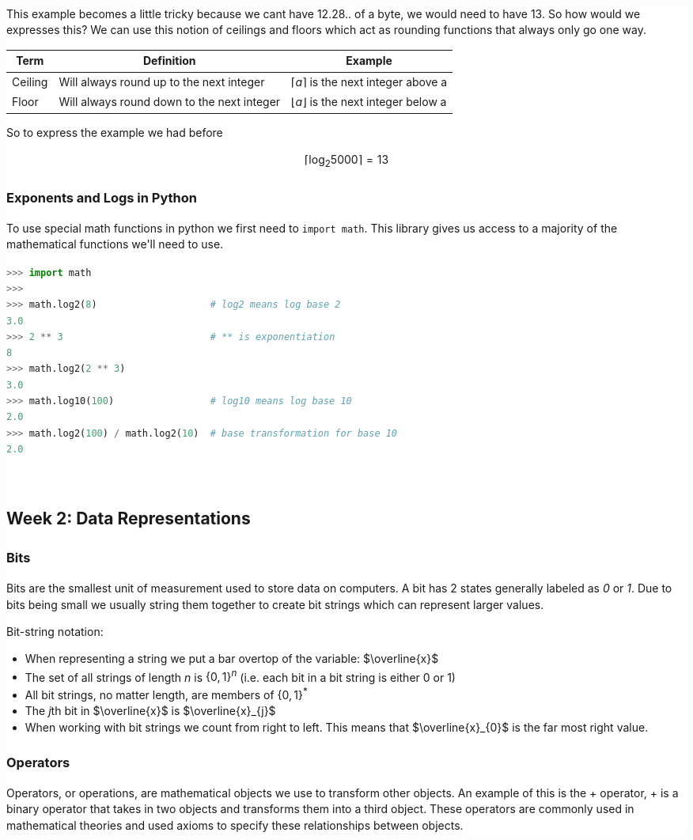 This example becomes a little tricky because we cant have 12.28.. of a byte, we would need to have 13. So how would we expresses this? We can use this notion of ceilings and floors which act as rounding functions that always only go one way. 

| Term    | Definition                                 | Example                                  |
| ------- | ------------------------------------------ | ---------------------------------------- |
| Ceiling | Will always round up to the next integer   | $\lceil a \rceil$ is the next integer above a  |
| Floor   | Will always round down to the next integer | $\lfloor a \rfloor$ is the next integer below a |

So to express the example we had before

$$
	\lceil \log_{2}5000 \rceil = 13
$$

### Exponents and Logs in Python
To use special math functions in python we first need to `import math`. This library gives us access to a majority of the mathematical functions we'll need to use.

```python
>>> import math
>>>
>>> math.log2(8)                    # log2 means log base 2
3.0
>>> 2 ** 3                          # ** is exponentiation
8
>>> math.log2(2 ** 3)
3.0
>>> math.log10(100)                 # log10 means log base 10
2.0
>>> math.log2(100) / math.log2(10)  # base transformation for base 10
2.0
```

<br />

<h2 id="week2">Week 2: Data Representations</h2>

### Bits
Bits are the smallest unit of measurement used to store data on computers. A bit has 2 states generally labeled as *0* or *1*. Due to bits being small we usually string them together to create bit strings which can represent larger values.

Bit-string notation:
- When representing a string we put a bar overtop of the variable: $\overline{x}$
- The set of all strings of length $n$ is $\{0, 1\}^{n}$ (i.e. each bit in a bit string is either $0$ or $1$)
- All bit strings, no matter length, are members of $\{0, 1\}^{*}$ 
- The *j*th bit in $\overline{x}$ is $\overline{x}_{j}$
- When working with bit strings we count from right to left. This means that $\overline{x}_{0}$ is the far most right value.

### Operators
Operators, or operations, are mathematical objects we use to transform other objects. An example of this is the $+$ operator, $+$ is a binary operator that takes in two objects and transforms them into a third object. These operators are commonly used in mathematical theories and used axioms to specify these relationships between objects.
